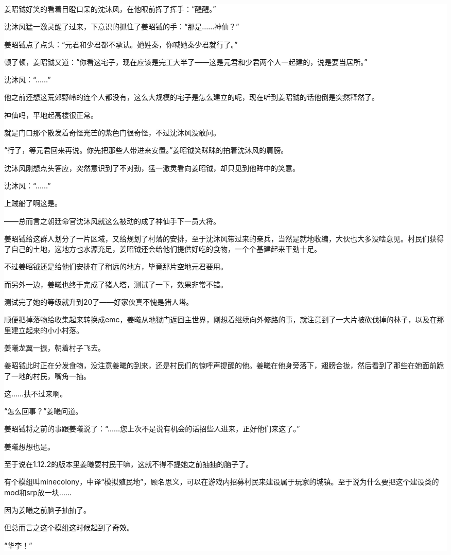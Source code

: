 姜昭钺好笑的看着目瞪口呆的沈沐风，在他眼前挥了挥手：“醒醒。”

沈沐风猛一激灵醒了过来，下意识的抓住了姜昭钺的手：“那是……神仙？”

姜昭钺点了点头：“元君和少君都不承认。她姓秦，你喊她秦少君就行了。”

顿了顿，姜昭钺又道：“你看这宅子，现在应该是完工大半了——这是元君和少君两个人一起建的，说是要当居所。”

沈沐风：“……”

他之前还想这荒郊野岭的连个人都没有，这么大规模的宅子是怎么建立的呢，现在听到姜昭钺的话他倒是突然释然了。

神仙吗，平地起高楼很正常。

就是门口那个散发着奇怪光芒的紫色门很奇怪，不过沈沐风没敢问。

“行了，等元君回来再说。你先把那些人带进来安置。”姜昭钺笑眯眯的拍着沈沐风的肩膀。

沈沐风刚想点头答应，突然意识到了不对劲，猛一激灵看向姜昭钺，却只见到他眸中的笑意。

沈沐风：“……”

上贼船了啊这是。

——总而言之朝廷命官沈沐风就这么被动的成了神仙手下一员大将。

姜昭钺给这群人划分了一片区域，又给规划了村落的安排，至于沈沐风带过来的亲兵，当然是就地收编，大伙也大多没啥意见。村民们获得了自己的土地，这地方也水源充足，姜昭钺还会给他们提供好吃的食物，一个个基建起来干劲十足。

不过姜昭钺还是给他们安排在了稍远的地方，毕竟那片空地元君要用。

而另外一边，姜曦也终于完成了猪人塔，测试了一下，效果非常不错。

测试完了她的等级就升到20了——好家伙真不愧是猪人塔。

顺便把掉落物给收集起来转换成emc，姜曦从地狱门返回主世界，刚想着继续向外修路的事，就注意到了一大片被砍伐掉的林子，以及在那里建立起来的小小村落。

姜曦龙翼一振，朝着村子飞去。

姜昭钺此时正在分发食物，没注意姜曦的到来，还是村民们的惊呼声提醒的他。姜曦在他身旁落下，翅膀合拢，然后看到了那些在她面前跪了一地的村民，嘴角一抽。

这……扶不过来啊。

“怎么回事？”姜曦问道。

姜昭钺将之前的事跟姜曦说了：“……您上次不是说有机会的话招些人进来，正好他们来这了。”

姜曦想想也是。

至于说在1.12.2的版本里姜曦要村民干嘛，这就不得不提她之前抽抽的脑子了。

有个模组叫minecolony，中译“模拟殖民地”，顾名思义，可以在游戏内招募村民来建设属于玩家的城镇。至于说为什么要把这个建设类的mod和srp放一块……

因为姜曦之前脑子抽抽了。

但总而言之这个模组这时候起到了奇效。

“华李！”

